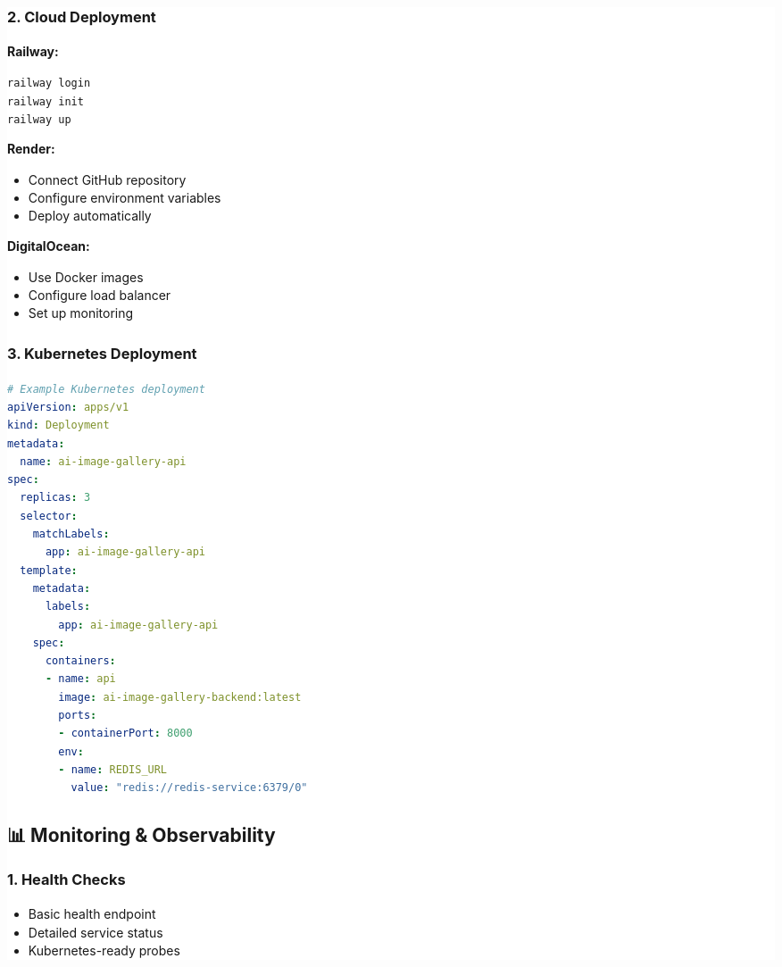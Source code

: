 ### 2. **Cloud Deployment**

**Railway:**
```bash
railway login
railway init
railway up
```

**Render:**
- Connect GitHub repository
- Configure environment variables
- Deploy automatically

**DigitalOcean:**
- Use Docker images
- Configure load balancer
- Set up monitoring

### 3. **Kubernetes Deployment**

```yaml
# Example Kubernetes deployment
apiVersion: apps/v1
kind: Deployment
metadata:
  name: ai-image-gallery-api
spec:
  replicas: 3
  selector:
    matchLabels:
      app: ai-image-gallery-api
  template:
    metadata:
      labels:
        app: ai-image-gallery-api
    spec:
      containers:
      - name: api
        image: ai-image-gallery-backend:latest
        ports:
        - containerPort: 8000
        env:
        - name: REDIS_URL
          value: "redis://redis-service:6379/0"
```

## 📊 **Monitoring & Observability**

### 1. **Health Checks**
- Basic health endpoint
- Detailed service status
- Kubernetes-ready probes
